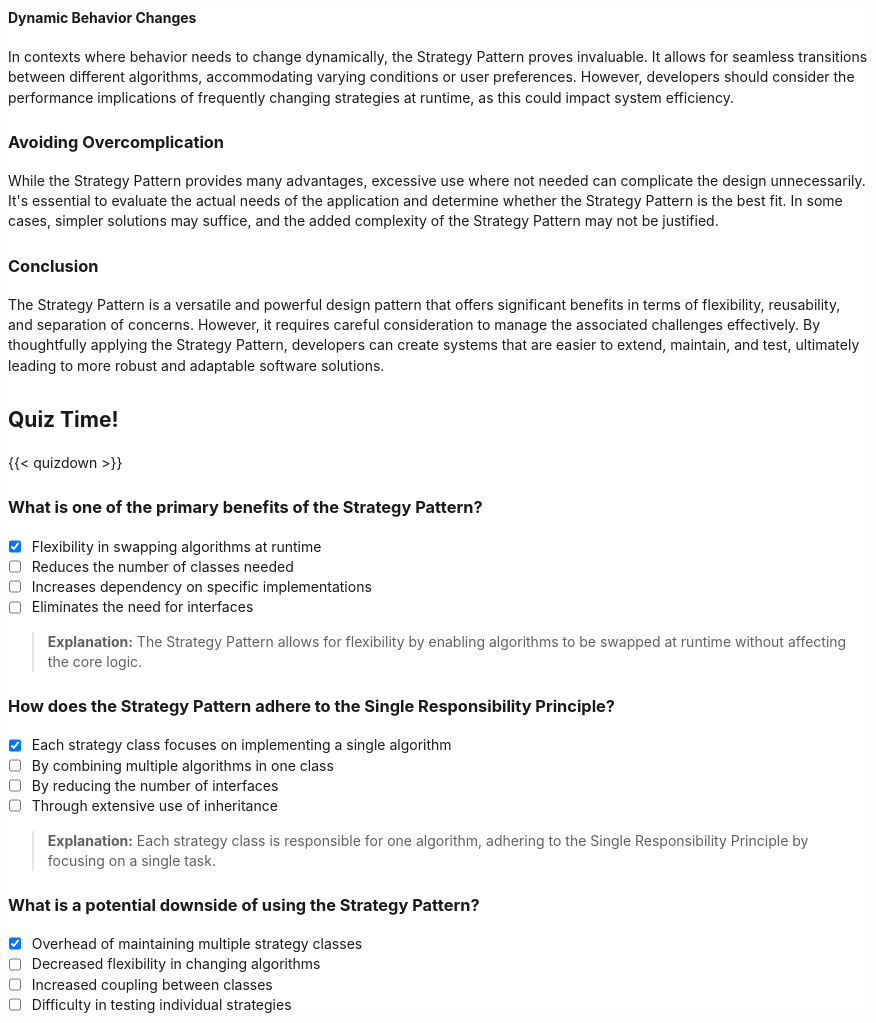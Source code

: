 #### Dynamic Behavior Changes

In contexts where behavior needs to change dynamically, the Strategy Pattern proves invaluable. It allows for seamless transitions between different algorithms, accommodating varying conditions or user preferences. However, developers should consider the performance implications of frequently changing strategies at runtime, as this could impact system efficiency.

### Avoiding Overcomplication

While the Strategy Pattern provides many advantages, excessive use where not needed can complicate the design unnecessarily. It's essential to evaluate the actual needs of the application and determine whether the Strategy Pattern is the best fit. In some cases, simpler solutions may suffice, and the added complexity of the Strategy Pattern may not be justified.

### Conclusion

The Strategy Pattern is a versatile and powerful design pattern that offers significant benefits in terms of flexibility, reusability, and separation of concerns. However, it requires careful consideration to manage the associated challenges effectively. By thoughtfully applying the Strategy Pattern, developers can create systems that are easier to extend, maintain, and test, ultimately leading to more robust and adaptable software solutions.

## Quiz Time!

{{< quizdown >}}

### What is one of the primary benefits of the Strategy Pattern?

- [x] Flexibility in swapping algorithms at runtime
- [ ] Reduces the number of classes needed
- [ ] Increases dependency on specific implementations
- [ ] Eliminates the need for interfaces

> **Explanation:** The Strategy Pattern allows for flexibility by enabling algorithms to be swapped at runtime without affecting the core logic.

### How does the Strategy Pattern adhere to the Single Responsibility Principle?

- [x] Each strategy class focuses on implementing a single algorithm
- [ ] By combining multiple algorithms in one class
- [ ] By reducing the number of interfaces
- [ ] Through extensive use of inheritance

> **Explanation:** Each strategy class is responsible for one algorithm, adhering to the Single Responsibility Principle by focusing on a single task.

### What is a potential downside of using the Strategy Pattern?

- [x] Overhead of maintaining multiple strategy classes
- [ ] Decreased flexibility in changing algorithms
- [ ] Increased coupling between classes
- [ ] Difficulty in testing individual strategies
